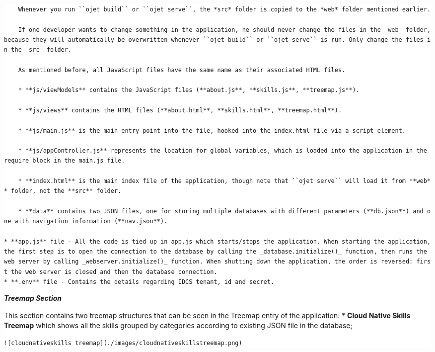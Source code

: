         Whenever you run ``ojet build`` or ``ojet serve``, the *src* folder is copied to the *web* folder mentioned earlier.

        If one developer wants to change something in the application, he should never change the files in the _web_ folder, because they will automatically be overwritten whenever ``ojet build`` or ``ojet serve`` is run. Only change the files in the _src_ folder.

        As mentioned before, all JavaScript files have the same name as their associated HTML files.

        * **js/viewModels** contains the JavaScript files (**about.js**, **skills.js**, **treemap.js**).

        * **js/views** contains the HTML files (**about.html**, **skills.html**, **treemap.html**).

        * **js/main.js** is the main entry point into the file, hooked into the index.html file via a script element.

        * **js/appController.js** represents the location for global variables, which is loaded into the application in the require block in the main.js file.

        * **index.html** is the main index file of the application, though note that ``ojet serve`` will load it from **web** folder, not the **src** folder.

        * **data** contains two JSON files, one for storing multiple databases with different parameters (**db.json**) and one with navigation information (**nav.json**).

    * **app.js** file - All the code is tied up in app.js which starts/stops the application. When starting the application, the first step is to open the connection to the database by calling the _database.initialize()_ function, then runs the web server by calling _webserver.initialize()_ function. When shutting down the application, the order is reversed: first the web server is closed and then the database connection.
    * **.env** file - Contains the details regarding IDCS tenant, id and secret.

  ***Treemap Section***

  This section contains two treemap structures that can be seen in the Treemap entry of the application:
    * **Cloud Native Skills Treemap** which shows all the skills grouped by categories according to existing JSON file in the database;

    ![cloudnativeskills treemap](./images/cloudnativeskillstreemap.png)
